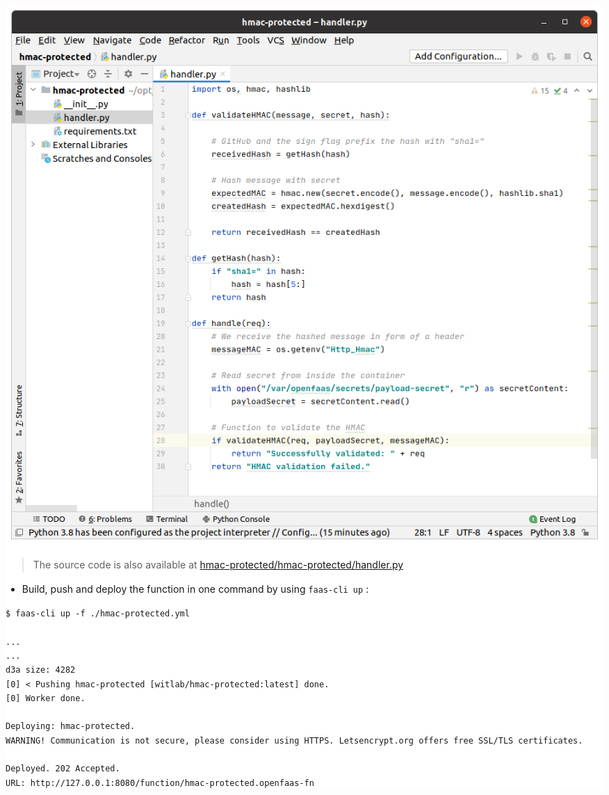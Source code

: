 ![](docs/lab11/hmac-protected-python.png)

> The source code is also available at [hmac-protected/hmac-protected/handler.py](https://github.com/openfaas/workshop/blob/master/hmac-protected/hmac-protected/handler.py)

* Build, push and deploy the function in one command by using `faas-cli up` :

```
$ faas-cli up -f ./hmac-protected.yml

...
...
d3a size: 4282
[0] < Pushing hmac-protected [witlab/hmac-protected:latest] done.
[0] Worker done.

Deploying: hmac-protected.
WARNING! Communication is not secure, please consider using HTTPS. Letsencrypt.org offers free SSL/TLS certificates.

Deployed. 202 Accepted.
URL: http://127.0.0.1:8080/function/hmac-protected.openfaas-fn

```

